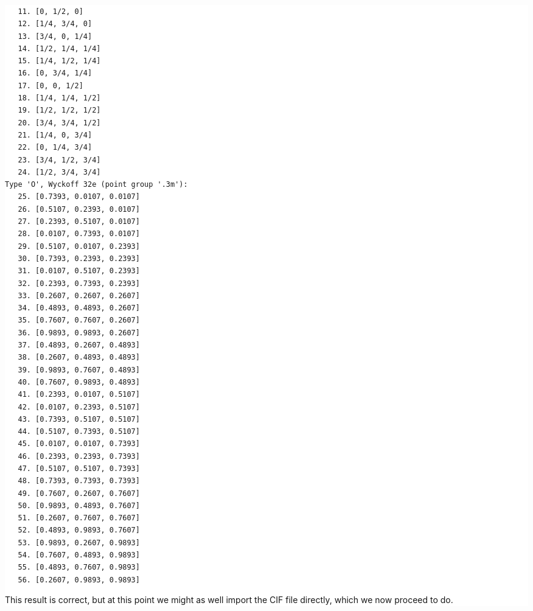 ````
   11. [0, 1/2, 0]
   12. [1/4, 3/4, 0]
   13. [3/4, 0, 1/4]
   14. [1/2, 1/4, 1/4]
   15. [1/4, 1/2, 1/4]
   16. [0, 3/4, 1/4]
   17. [0, 0, 1/2]
   18. [1/4, 1/4, 1/2]
   19. [1/2, 1/2, 1/2]
   20. [3/4, 3/4, 1/2]
   21. [1/4, 0, 3/4]
   22. [0, 1/4, 3/4]
   23. [3/4, 1/2, 3/4]
   24. [1/2, 3/4, 3/4]
Type 'O', Wyckoff 32e (point group '.3m'):
   25. [0.7393, 0.0107, 0.0107]
   26. [0.5107, 0.2393, 0.0107]
   27. [0.2393, 0.5107, 0.0107]
   28. [0.0107, 0.7393, 0.0107]
   29. [0.5107, 0.0107, 0.2393]
   30. [0.7393, 0.2393, 0.2393]
   31. [0.0107, 0.5107, 0.2393]
   32. [0.2393, 0.7393, 0.2393]
   33. [0.2607, 0.2607, 0.2607]
   34. [0.4893, 0.4893, 0.2607]
   35. [0.7607, 0.7607, 0.2607]
   36. [0.9893, 0.9893, 0.2607]
   37. [0.4893, 0.2607, 0.4893]
   38. [0.2607, 0.4893, 0.4893]
   39. [0.9893, 0.7607, 0.4893]
   40. [0.7607, 0.9893, 0.4893]
   41. [0.2393, 0.0107, 0.5107]
   42. [0.0107, 0.2393, 0.5107]
   43. [0.7393, 0.5107, 0.5107]
   44. [0.5107, 0.7393, 0.5107]
   45. [0.0107, 0.0107, 0.7393]
   46. [0.2393, 0.2393, 0.7393]
   47. [0.5107, 0.5107, 0.7393]
   48. [0.7393, 0.7393, 0.7393]
   49. [0.7607, 0.2607, 0.7607]
   50. [0.9893, 0.4893, 0.7607]
   51. [0.2607, 0.7607, 0.7607]
   52. [0.4893, 0.9893, 0.7607]
   53. [0.9893, 0.2607, 0.9893]
   54. [0.7607, 0.4893, 0.9893]
   55. [0.4893, 0.7607, 0.9893]
   56. [0.2607, 0.9893, 0.9893]

````

This result is correct, but at this point we might as well import the CIF file
directly, which we now proceed to do.
